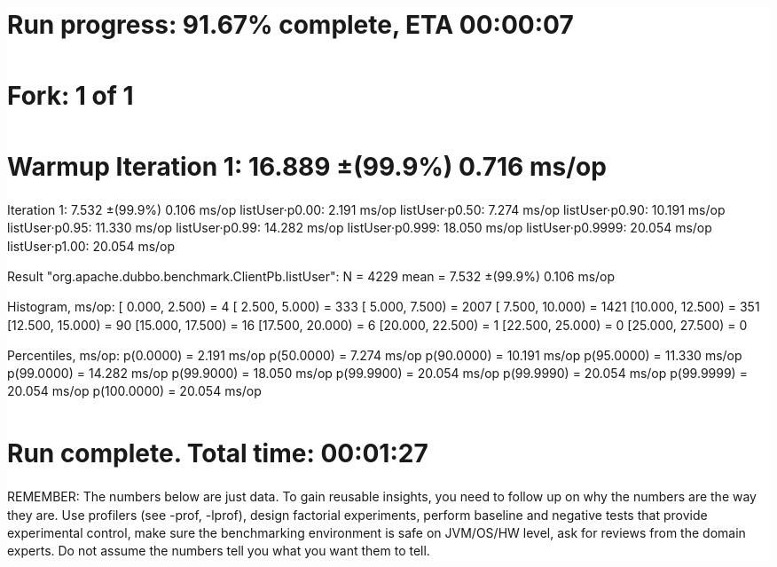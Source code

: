 # Run progress: 91.67% complete, ETA 00:00:07
# Fork: 1 of 1
# Warmup Iteration   1: 16.889 ±(99.9%) 0.716 ms/op
Iteration   1: 7.532 ±(99.9%) 0.106 ms/op
                 listUser·p0.00:   2.191 ms/op
                 listUser·p0.50:   7.274 ms/op
                 listUser·p0.90:   10.191 ms/op
                 listUser·p0.95:   11.330 ms/op
                 listUser·p0.99:   14.282 ms/op
                 listUser·p0.999:  18.050 ms/op
                 listUser·p0.9999: 20.054 ms/op
                 listUser·p1.00:   20.054 ms/op



Result "org.apache.dubbo.benchmark.ClientPb.listUser":
  N = 4229
  mean =      7.532 ±(99.9%) 0.106 ms/op

  Histogram, ms/op:
    [ 0.000,  2.500) = 4 
    [ 2.500,  5.000) = 333 
    [ 5.000,  7.500) = 2007 
    [ 7.500, 10.000) = 1421 
    [10.000, 12.500) = 351 
    [12.500, 15.000) = 90 
    [15.000, 17.500) = 16 
    [17.500, 20.000) = 6 
    [20.000, 22.500) = 1 
    [22.500, 25.000) = 0 
    [25.000, 27.500) = 0 

  Percentiles, ms/op:
      p(0.0000) =      2.191 ms/op
     p(50.0000) =      7.274 ms/op
     p(90.0000) =     10.191 ms/op
     p(95.0000) =     11.330 ms/op
     p(99.0000) =     14.282 ms/op
     p(99.9000) =     18.050 ms/op
     p(99.9900) =     20.054 ms/op
     p(99.9990) =     20.054 ms/op
     p(99.9999) =     20.054 ms/op
    p(100.0000) =     20.054 ms/op


# Run complete. Total time: 00:01:27

REMEMBER: The numbers below are just data. To gain reusable insights, you need to follow up on
why the numbers are the way they are. Use profilers (see -prof, -lprof), design factorial
experiments, perform baseline and negative tests that provide experimental control, make sure
the benchmarking environment is safe on JVM/OS/HW level, ask for reviews from the domain experts.
Do not assume the numbers tell you what you want them to tell.
